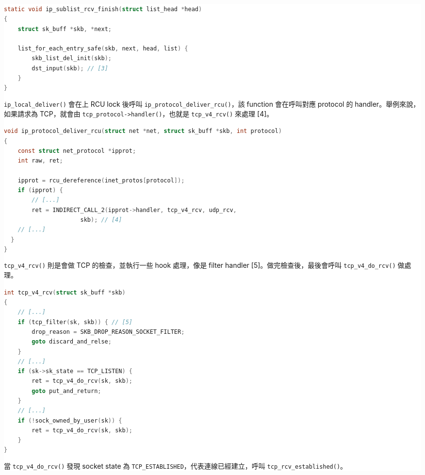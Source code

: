 ```c
static void ip_sublist_rcv_finish(struct list_head *head)
{
    struct sk_buff *skb, *next;

    list_for_each_entry_safe(skb, next, head, list) {
        skb_list_del_init(skb);
        dst_input(skb); // [3]
    }
}
```

`ip_local_deliver()` 會在上 RCU lock 後呼叫 `ip_protocol_deliver_rcu()`，該 function 會在呼叫對應 protocol 的 handler。舉例來說，如果請求為 TCP，就會由 `tcp_protocol->handler()`，也就是 `tcp_v4_rcv()` 來處理 [4]。

```c
void ip_protocol_deliver_rcu(struct net *net, struct sk_buff *skb, int protocol)
{
    const struct net_protocol *ipprot;
    int raw, ret;

    ipprot = rcu_dereference(inet_protos[protocol]);
    if (ipprot) {
        // [...]
        ret = INDIRECT_CALL_2(ipprot->handler, tcp_v4_rcv, udp_rcv,
                      skb); // [4]
    // [...]
  }
}
```

`tcp_v4_rcv()` 則是會做 TCP 的檢查，並執行一些 hook 處理，像是 filter handler [5]。做完檢查後，最後會呼叫 `tcp_v4_do_rcv()` 做處理。

```c
int tcp_v4_rcv(struct sk_buff *skb)
{
    // [...]
    if (tcp_filter(sk, skb)) { // [5]
        drop_reason = SKB_DROP_REASON_SOCKET_FILTER;
        goto discard_and_relse;
    }
    // [...]
    if (sk->sk_state == TCP_LISTEN) {
        ret = tcp_v4_do_rcv(sk, skb);
        goto put_and_return;
    }
    // [...]
    if (!sock_owned_by_user(sk)) {
        ret = tcp_v4_do_rcv(sk, skb);
    } 
}
```

當 `tcp_v4_do_rcv()` 發現 socket state 為 `TCP_ESTABLISHED`，代表連線已經建立，呼叫 `tcp_rcv_established()`。
